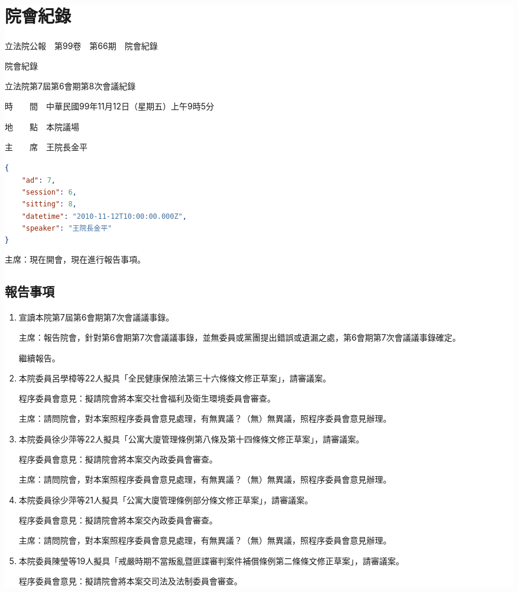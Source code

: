 # 院會紀錄


立法院公報　第99卷　第66期　院會紀錄

院會紀錄

立法院第7屆第6會期第8次會議紀錄

時　　間　中華民國99年11月12日（星期五）上午9時5分

地　　點　本院議場

主　　席　王院長金平

```json
{
    "ad": 7,
    "session": 6,
    "sitting": 8,
    "datetime": "2010-11-12T10:00:00.000Z",
    "speaker": "王院長金平"
}

```


主席：現在開會，現在進行報告事項。


## 報告事項


1. 宣讀本院第7屆第6會期第7次會議議事錄。

    主席：報告院會，針對第6會期第7次會議議事錄，並無委員或黨團提出錯誤或遺漏之處，第6會期第7次會議議事錄確定。

    繼續報告。

2. 本院委員呂學樟等22人擬具「全民健康保險法第三十六條條文修正草案」，請審議案。

    程序委員會意見：擬請院會將本案交社會福利及衛生環境委員會審查。

    主席：請問院會，對本案照程序委員會意見處理，有無異議？（無）無異議，照程序委員會意見辦理。

3. 本院委員徐少萍等22人擬具「公寓大廈管理條例第八條及第十四條條文修正草案」，請審議案。

    程序委員會意見：擬請院會將本案交內政委員會審查。

    主席：請問院會，對本案照程序委員會意見處理，有無異議？（無）無異議，照程序委員會意見辦理。

4. 本院委員徐少萍等21人擬具「公寓大廈管理條例部分條文修正草案」，請審議案。

    程序委員會意見：擬請院會將本案交內政委員會審查。

    主席：請問院會，對本案照程序委員會意見處理，有無異議？（無）無異議，照程序委員會意見辦理。

5. 本院委員陳瑩等19人擬具「戒嚴時期不當叛亂暨匪諜審判案件補償條例第二條條文修正草案」，請審議案。

    程序委員會意見：擬請院會將本案交司法及法制委員會審查。
